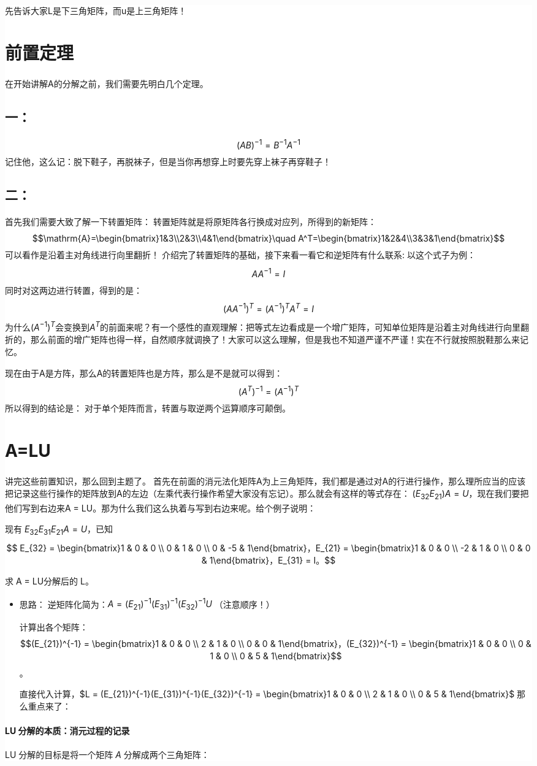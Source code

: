 先告诉大家L是下三角矩阵，而u是上三角矩阵！

# 前置定理
在开始讲解A的分解之前，我们需要先明白几个定理。
##  一：
$$(AB)^{-1}=B^{-1}A^{-1}$$
记住他，这么记：脱下鞋子，再脱袜子，但是当你再想穿上时要先穿上袜子再穿鞋子！
## 二：
首先我们需要大致了解一下转置矩阵：
转置矩阵就是将原矩阵各行换成对应列，所得到的新矩阵：
$$\mathrm{A}=\begin{bmatrix}1&3\\2&3\\4&1\end{bmatrix}\quad A^T=\begin{bmatrix}1&2&4\\3&3&1\end{bmatrix}$$
可以看作是沿着主对角线进行向里翻折！
介绍完了转置矩阵的基础，接下来看一看它和逆矩阵有什么联系:
以这个式子为例：
$$AA^{-1}=I$$
同时对这两边进行转置，得到的是：
$$(AA^{-1})^{T}=(A^{-1})^{T}A^{T}=I$$
为什么$(A^{-1})^{T}$会变换到$A^{T}$的前面来呢？有一个感性的直观理解：把等式左边看成是一个增广矩阵，可知单位矩阵是沿着主对角线进行向里翻折的，那么前面的增广矩阵也得一样，自然顺序就调换了！大家可以这么理解，但是我也不知道严谨不严谨！实在不行就按照脱鞋那么来记忆。

现在由于A是方阵，那么A的转置矩阵也是方阵，那么是不是就可以得到：
$$(A^T)^{-1}=(A^{-1})^T$$
所以得到的结论是：
对于单个矩阵而言，转置与取逆两个运算顺序可颠倒。


# A=LU
讲完这些前置知识，那么回到主题了。
首先在前面的消元法化矩阵A为上三角矩阵，我们都是通过对A的行进行操作，那么理所应当的应该把记录这些行操作的矩阵放到A的左边（左乘代表行操作希望大家没有忘记）。那么就会有这样的等式存在： $(E_{32}E_{21})A = U$，现在我们要把他们写到右边来A = LU。那为什么我们这么执着与写到右边来呢。给个例子说明：

现有 $E_{32}E_{31}E_{21} A = U$，已知$$ E_{32} = \begin{bmatrix}1 & 0 & 0 \\ 0 & 1 & 0 \\ 0 & -5 & 1\end{bmatrix}，E_{21} = \begin{bmatrix}1 & 0 & 0 \\ -2 & 1 & 0 \\ 0 & 0 & 1\end{bmatrix}，E_{31} = I。$$

求 A = LU分解后的 L。

- 思路：
  逆矩阵化简为：$A = (E_{21})^{-1}(E_{31})^{-1}(E_{32})^{-1} U$ （注意顺序！）

  计算出各个矩阵：$$(E_{21})^{-1} = \begin{bmatrix}1 & 0 & 0 \\ 2 & 1 & 0 \\ 0 & 0 & 1\end{bmatrix}，(E_{32})^{-1} = \begin{bmatrix}1 & 0 & 0 \\ 0 & 1 & 0 \\ 0 & 5 & 1\end{bmatrix}$$。

  直接代入计算，$L = (E_{21})^{-1}(E_{31})^{-1}(E_{32})^{-1} = \begin{bmatrix}1 & 0 & 0 \\ 2 & 1 & 0 \\ 0 & 5 & 1\end{bmatrix}$
那么重点来了：
#### LU 分解的本质：消元过程的记录

LU 分解的目标是将一个矩阵 $A$ 分解成两个三角矩阵：
